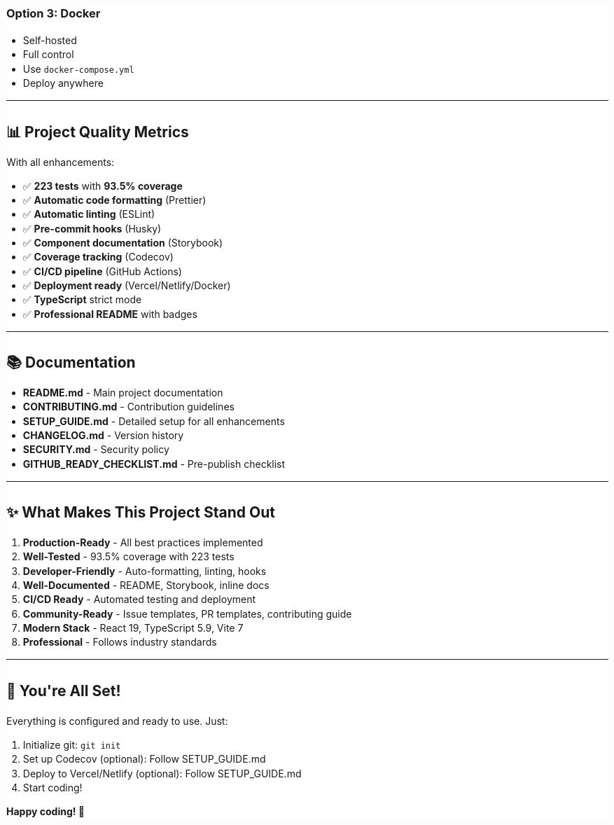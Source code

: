 ### Option 3: Docker
- Self-hosted
- Full control
- Use `docker-compose.yml`
- Deploy anywhere

---

## 📊 Project Quality Metrics

With all enhancements:

- ✅ **223 tests** with **93.5% coverage**
- ✅ **Automatic code formatting** (Prettier)
- ✅ **Automatic linting** (ESLint)
- ✅ **Pre-commit hooks** (Husky)
- ✅ **Component documentation** (Storybook)
- ✅ **Coverage tracking** (Codecov)
- ✅ **CI/CD pipeline** (GitHub Actions)
- ✅ **Deployment ready** (Vercel/Netlify/Docker)
- ✅ **TypeScript** strict mode
- ✅ **Professional README** with badges

---

## 📚 Documentation

- **README.md** - Main project documentation
- **CONTRIBUTING.md** - Contribution guidelines
- **SETUP_GUIDE.md** - Detailed setup for all enhancements
- **CHANGELOG.md** - Version history
- **SECURITY.md** - Security policy
- **GITHUB_READY_CHECKLIST.md** - Pre-publish checklist

---

## ✨ What Makes This Project Stand Out

1. **Production-Ready** - All best practices implemented
2. **Well-Tested** - 93.5% coverage with 223 tests
3. **Developer-Friendly** - Auto-formatting, linting, hooks
4. **Well-Documented** - README, Storybook, inline docs
5. **CI/CD Ready** - Automated testing and deployment
6. **Community-Ready** - Issue templates, PR templates, contributing guide
7. **Modern Stack** - React 19, TypeScript 5.9, Vite 7
8. **Professional** - Follows industry standards

---

## 🎉 You're All Set!

Everything is configured and ready to use. Just:

1. Initialize git: `git init`
2. Set up Codecov (optional): Follow SETUP_GUIDE.md
3. Deploy to Vercel/Netlify (optional): Follow SETUP_GUIDE.md
4. Start coding!

**Happy coding! 🚀**

